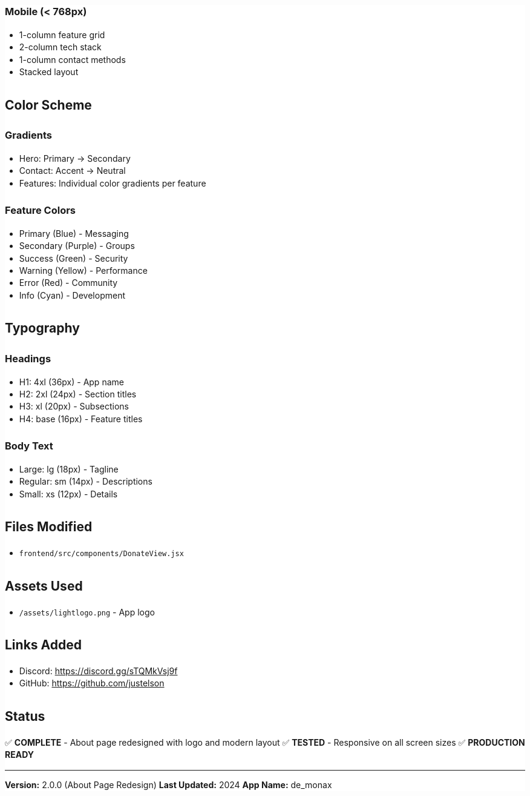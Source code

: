 ### Mobile (< 768px)
- 1-column feature grid
- 2-column tech stack
- 1-column contact methods
- Stacked layout

## Color Scheme

### Gradients
- Hero: Primary → Secondary
- Contact: Accent → Neutral
- Features: Individual color gradients per feature

### Feature Colors
- Primary (Blue) - Messaging
- Secondary (Purple) - Groups
- Success (Green) - Security
- Warning (Yellow) - Performance
- Error (Red) - Community
- Info (Cyan) - Development

## Typography

### Headings
- H1: 4xl (36px) - App name
- H2: 2xl (24px) - Section titles
- H3: xl (20px) - Subsections
- H4: base (16px) - Feature titles

### Body Text
- Large: lg (18px) - Tagline
- Regular: sm (14px) - Descriptions
- Small: xs (12px) - Details

## Files Modified
- `frontend/src/components/DonateView.jsx`

## Assets Used
- `/assets/lightlogo.png` - App logo

## Links Added
- Discord: https://discord.gg/sTQMkVsj9f
- GitHub: https://github.com/justelson

## Status
✅ **COMPLETE** - About page redesigned with logo and modern layout
✅ **TESTED** - Responsive on all screen sizes
✅ **PRODUCTION READY**

---

**Version:** 2.0.0 (About Page Redesign)
**Last Updated:** 2024
**App Name:** de_monax
